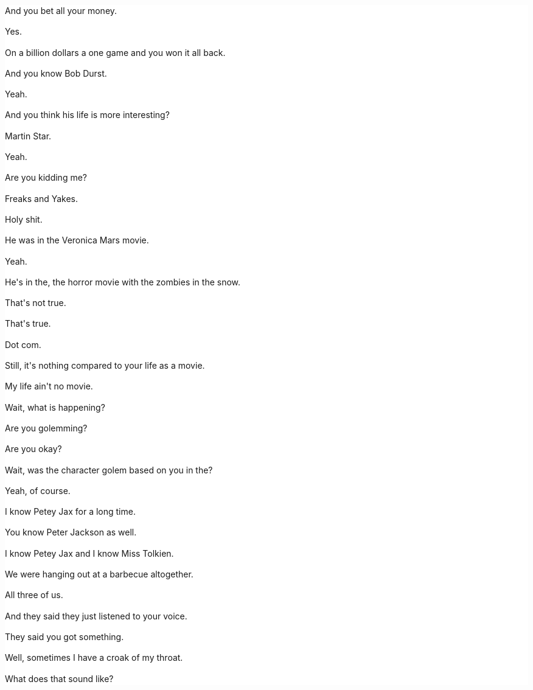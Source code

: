And you bet all your money.

Yes.

On a billion dollars a one game and you won it all back.

And you know Bob Durst.

Yeah.

And you think his life is more interesting?

Martin Star.

Yeah.

Are you kidding me?

Freaks and Yakes.

Holy shit.

He was in the Veronica Mars movie.

Yeah.

He's in the, the horror movie with the zombies in the snow.

That's not true.

That's true.

Dot com.

Still, it's nothing compared to your life as a movie.

My life ain't no movie.

Wait, what is happening?

Are you golemming?

Are you okay?

Wait, was the character golem based on you in the?

Yeah, of course.

I know Petey Jax for a long time.

You know Peter Jackson as well.

I know Petey Jax and I know Miss Tolkien.

We were hanging out at a barbecue altogether.

All three of us.

And they said they just listened to your voice.

They said you got something.

Well, sometimes I have a croak of my throat.

What does that sound like?
